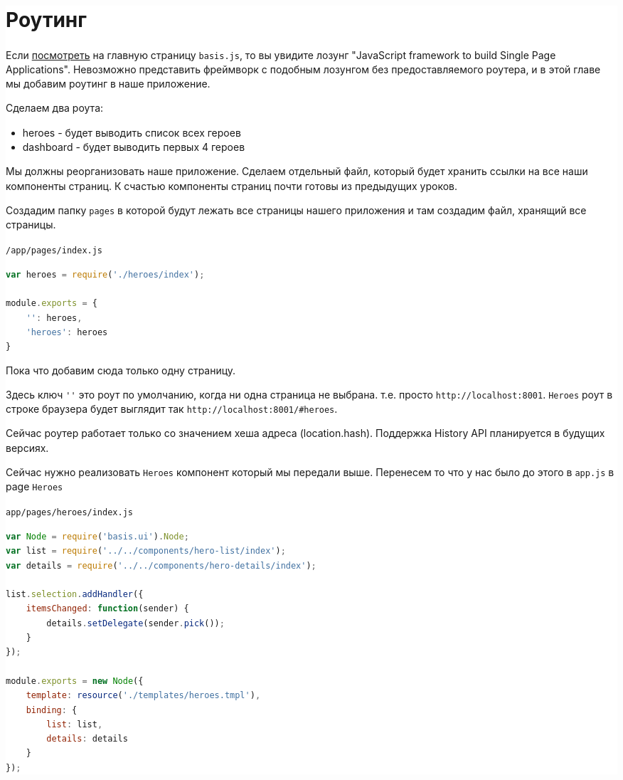 # Роутинг

Если [посмотреть](http://basisjs.com/) на главную страницу `basis.js`, то вы увидите лозунг "JavaScript framework to build Single Page Applications". Невозможно представить фреймворк с подобным лозунгом без предоставляемого роутера, и в этой главе мы добавим роутинг в наше приложение.

Сделаем два роута:

* heroes - будет выводить список всех героев
* dashboard - будет выводить первых 4 героев

Мы должны реорганизовать наше приложение. Сделаем отдельный файл, который будет хранить ссылки на все наши компоненты страниц. К счастью компоненты страниц почти готовы из предыдущих уроков.

Создадим папку `pages` в которой будут лежать все страницы нашего приложения и там создадим файл, хранящий все страницы.


`/app/pages/index.js`
```js
var heroes = require('./heroes/index');

module.exports = {
    '': heroes,
    'heroes': heroes
}
```

Пока что добавим сюда только одну страницу.

Здесь ключ `''` это роут по умолчанию, когда ни одна страница не выбрана. т.е. просто `http://localhost:8001`. `Heroes` роут в строке браузера будет выглядит так `http://localhost:8001/#heroes`.

Сейчас роутер работает только со значением хеша адреса (location.hash). Поддержка History API планируется в будущих версиях.

Сейчас нужно реализовать `Heroes` компонент который мы передали выше. Перенесем то что у нас было до этого в `app.js` в page `Heroes`

`app/pages/heroes/index.js`
```js
var Node = require('basis.ui').Node;
var list = require('../../components/hero-list/index');
var details = require('../../components/hero-details/index');

list.selection.addHandler({
    itemsChanged: function(sender) {
        details.setDelegate(sender.pick());
    }
});

module.exports = new Node({
    template: resource('./templates/heroes.tmpl'),
    binding: {
        list: list,
        details: details
    }
});
```

